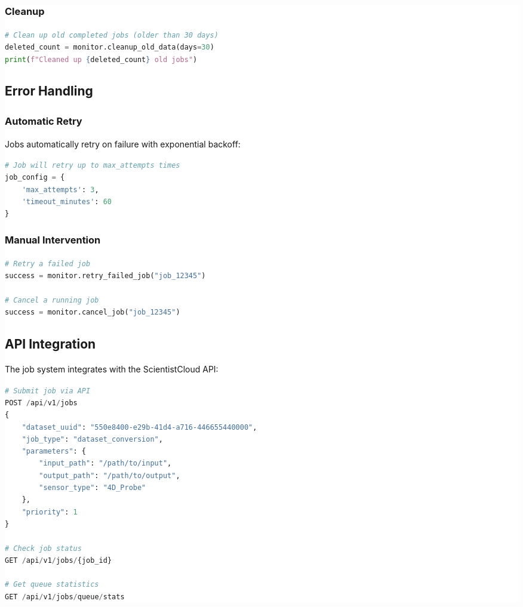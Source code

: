 ### Cleanup

```python
# Clean up old completed jobs (older than 30 days)
deleted_count = monitor.cleanup_old_data(days=30)
print(f"Cleaned up {deleted_count} old jobs")
```

## Error Handling

### Automatic Retry

Jobs automatically retry on failure with exponential backoff:

```python
# Job will retry up to max_attempts times
job_config = {
    'max_attempts': 3,
    'timeout_minutes': 60
}
```

### Manual Intervention

```python
# Retry a failed job
success = monitor.retry_failed_job("job_12345")

# Cancel a running job
success = monitor.cancel_job("job_12345")
```

## API Integration

The job system integrates with the ScientistCloud API:

```python
# Submit job via API
POST /api/v1/jobs
{
    "dataset_uuid": "550e8400-e29b-41d4-a716-446655440000",
    "job_type": "dataset_conversion",
    "parameters": {
        "input_path": "/path/to/input",
        "output_path": "/path/to/output",
        "sensor_type": "4D_Probe"
    },
    "priority": 1
}

# Check job status
GET /api/v1/jobs/{job_id}

# Get queue statistics
GET /api/v1/jobs/queue/stats
```
